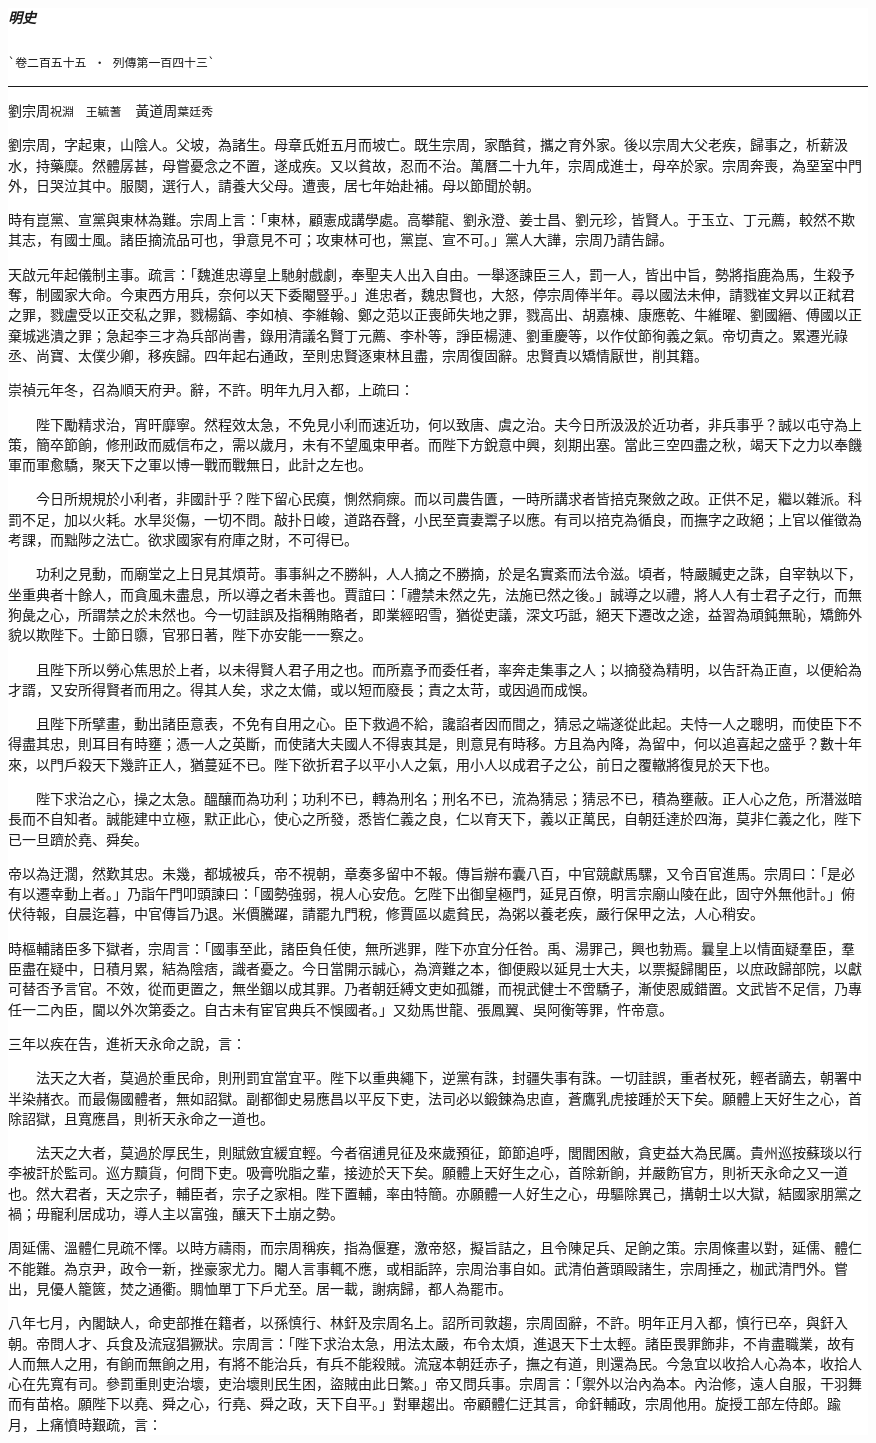 

##### 明史
	`卷二百五十五 ‧ 列傳第一百四十三`

* * *

劉宗周`祝淵　王毓蓍`　黃道周`葉廷秀`

劉宗周，字起東，山陰人。父坡，為諸生。母章氏姙五月而坡亡。既生宗周，家酷貧，攜之育外家。後以宗周大父老疾，歸事之，析薪汲水，持藥糜。然體孱甚，母嘗憂念之不置，遂成疾。又以貧故，忍而不治。萬曆二十九年，宗周成進士，母卒於家。宗周奔喪，為堊室中門外，日哭泣其中。服闋，選行人，請養大父母。遭喪，居七年始赴補。母以節聞於朝。

時有崑黨、宣黨與東林為難。宗周上言：「東林，顧憲成講學處。高攀龍、劉永澄、姜士昌、劉元珍，皆賢人。于玉立、丁元薦，較然不欺其志，有國士風。諸臣摘流品可也，爭意見不可；攻東林可也，黨崑、宣不可。」黨人大譁，宗周乃請告歸。

天啟元年起儀制主事。疏言：「魏進忠導皇上馳射戲劇，奉聖夫人出入自由。一舉逐諫臣三人，罰一人，皆出中旨，勢將指鹿為馬，生殺予奪，制國家大命。今東西方用兵，奈何以天下委閹豎乎。」進忠者，魏忠賢也，大怒，停宗周俸半年。尋以國法未伸，請戮崔文昇以正弒君之罪，戮盧受以正交私之罪，戮楊鎬、李如楨、李維翰、鄭之范以正喪師失地之罪，戮高出、胡嘉棟、康應乾、牛維曜、劉國縉、傅國以正棄城逃潰之罪；急起李三才為兵部尚書，錄用清議名賢丁元薦、李朴等，諍臣楊漣、劉重慶等，以作仗節徇義之氣。帝切責之。累遷光祿丞、尚寶、太僕少卿，移疾歸。四年起右通政，至則忠賢逐東林且盡，宗周復固辭。忠賢責以矯情厭世，削其籍。

崇禎元年冬，召為順天府尹。辭，不許。明年九月入都，上疏曰：

　　陛下勵精求治，宵旰靡寧。然程效太急，不免見小利而速近功，何以致唐、虞之治。夫今日所汲汲於近功者，非兵事乎？誠以屯守為上策，簡卒節餉，修刑政而威信布之，需以歲月，未有不望風束甲者。而陛下方銳意中興，刻期出塞。當此三空四盡之秋，竭天下之力以奉饑軍而軍愈驕，聚天下之軍以博一戰而戰無日，此計之左也。

　　今日所規規於小利者，非國計乎？陛下留心民瘼，惻然痌瘝。而以司農告匱，一時所講求者皆掊克聚斂之政。正供不足，繼以雜派。科罰不足，加以火耗。水旱災傷，一切不問。敲扑日峻，道路吞聲，小民至賣妻鬻子以應。有司以掊克為循良，而撫字之政絕；上官以催徵為考課，而黜陟之法亡。欲求國家有府庫之財，不可得已。

　　功利之見動，而廟堂之上日見其煩苛。事事糾之不勝糾，人人摘之不勝摘，於是名實紊而法令滋。頃者，特嚴贓吏之誅，自宰執以下，坐重典者十餘人，而貪風未盡息，所以導之者未善也。賈誼曰：「禮禁未然之先，法施已然之後。」誠導之以禮，將人人有士君子之行，而無狗彘之心，所謂禁之於未然也。今一切詿誤及指稱賄賂者，即業經昭雪，猶從吏議，深文巧詆，絕天下遷改之途，益習為頑鈍無恥，矯飾外貌以欺陛下。士節日隳，官邪日著，陛下亦安能一一察之。

　　且陛下所以勞心焦思於上者，以未得賢人君子用之也。而所嘉予而委任者，率奔走集事之人；以摘發為精明，以告訐為正直，以便給為才諝，又安所得賢者而用之。得其人矣，求之太備，或以短而廢長；責之太苛，或因過而成悞。

　　且陛下所擘畫，動出諸臣意表，不免有自用之心。臣下救過不給，讒諂者因而間之，猜忌之端遂從此起。夫恃一人之聰明，而使臣下不得盡其忠，則耳目有時壅；憑一人之英斷，而使諸大夫國人不得衷其是，則意見有時移。方且為內降，為留中，何以追喜起之盛乎？數十年來，以門戶殺天下幾許正人，猶蔓延不已。陛下欲折君子以平小人之氣，用小人以成君子之公，前日之覆轍將復見於天下也。

　　陛下求治之心，操之太急。醞釀而為功利；功利不已，轉為刑名；刑名不已，流為猜忌；猜忌不已，積為壅蔽。正人心之危，所潛滋暗長而不自知者。誠能建中立極，默正此心，使心之所發，悉皆仁義之良，仁以育天下，義以正萬民，自朝廷達於四海，莫非仁義之化，陛下已一旦躋於堯、舜矣。

帝以為迂濶，然歎其忠。未幾，都城被兵，帝不視朝，章奏多留中不報。傳旨辦布囊八百，中官競獻馬騾，又令百官進馬。宗周曰：「是必有以遷幸動上者。」乃詣午門叩頭諫曰：「國勢強弱，視人心安危。乞陛下出御皇極門，延見百僚，明言宗廟山陵在此，固守外無他計。」俯伏待報，自晨迄暮，中官傳旨乃退。米價騰躍，請罷九門稅，修賈區以處貧民，為粥以養老疾，嚴行保甲之法，人心稍安。

時樞輔諸臣多下獄者，宗周言：「國事至此，諸臣負任使，無所逃罪，陛下亦宜分任咎。禹、湯罪己，興也勃焉。曩皇上以情面疑羣臣，羣臣盡在疑中，日積月累，結為陰痞，識者憂之。今日當開示誠心，為濟難之本，御便殿以延見士大夫，以票擬歸閣臣，以庶政歸部院，以獻可替否予言官。不效，從而更置之，無坐錮以成其罪。乃者朝廷縛文吏如孤雛，而視武健士不啻驕子，漸使恩威錯置。文武皆不足信，乃專任一二內臣，閫以外次第委之。自古未有宦官典兵不悞國者。」又劾馬世龍、張鳳翼、吳阿衡等罪，忤帝意。

三年以疾在告，進祈天永命之說，言：

　　法天之大者，莫過於重民命，則刑罰宜當宜平。陛下以重典繩下，逆黨有誅，封疆失事有誅。一切詿誤，重者杖死，輕者謫去，朝署中半染赭衣。而最傷國體者，無如詔獄。副都御史易應昌以平反下吏，法司必以鍛鍊為忠直，蒼鷹乳虎接踵於天下矣。願體上天好生之心，首除詔獄，且寬應昌，則祈天永命之一道也。

　　法天之大者，莫過於厚民生，則賦斂宜緩宜輕。今者宿逋見征及來歲預征，節節追呼，閭閻困敝，貪吏益大為民厲。貴州巡按蘇琰以行李被訐於監司。巡方黷貨，何問下吏。吸膏吮脂之輩，接迹於天下矣。願體上天好生之心，首除新餉，并嚴飭官方，則祈天永命之又一道也。然大君者，天之宗子，輔臣者，宗子之家相。陛下置輔，率由特簡。亦願體一人好生之心，毋驅除異己，搆朝士以大獄，結國家朋黨之禍；毋寵利居成功，導人主以富強，釀天下土崩之勢。

周延儒、溫體仁見疏不懌。以時方禱雨，而宗周稱疾，指為偃蹇，激帝怒，擬旨詰之，且令陳足兵、足餉之策。宗周條畫以對，延儒、體仁不能難。為京尹，政令一新，挫豪家尤力。閹人言事輒不應，或相詬誶，宗周治事自如。武清伯蒼頭毆諸生，宗周捶之，枷武清門外。嘗出，見優人籠篋，焚之通衢。賙恤單丁下戶尤至。居一載，謝病歸，都人為罷市。

八年七月，內閣缺人，命吏部推在籍者，以孫慎行、林釬及宗周名上。詔所司敦趨，宗周固辭，不許。明年正月入都，慎行已卒，與釬入朝。帝問人才、兵食及流寇猖獗狀。宗周言：「陛下求治太急，用法太嚴，布令太煩，進退天下士太輕。諸臣畏罪飾非，不肯盡職業，故有人而無人之用，有餉而無餉之用，有將不能治兵，有兵不能殺賊。流寇本朝廷赤子，撫之有道，則還為民。今急宜以收拾人心為本，收拾人心在先寬有司。參罰重則吏治壞，吏治壞則民生困，盜賊由此日繁。」帝又問兵事。宗周言：「禦外以治內為本。內治修，遠人自服，干羽舞而有苗格。願陛下以堯、舜之心，行堯、舜之政，天下自平。」對畢趨出。帝顧體仁迂其言，命釬輔政，宗周他用。旋授工部左侍郎。踰月，上痛憤時艱疏，言：
